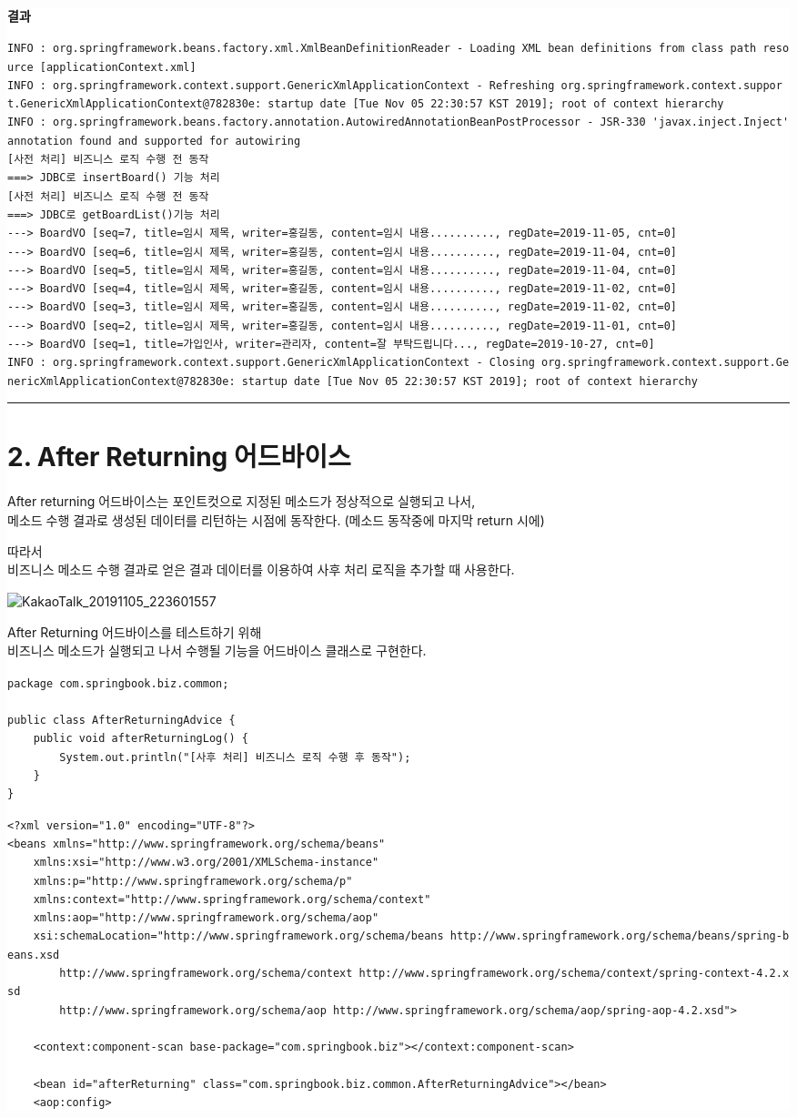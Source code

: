 **결과**
```
INFO : org.springframework.beans.factory.xml.XmlBeanDefinitionReader - Loading XML bean definitions from class path resource [applicationContext.xml]
INFO : org.springframework.context.support.GenericXmlApplicationContext - Refreshing org.springframework.context.support.GenericXmlApplicationContext@782830e: startup date [Tue Nov 05 22:30:57 KST 2019]; root of context hierarchy
INFO : org.springframework.beans.factory.annotation.AutowiredAnnotationBeanPostProcessor - JSR-330 'javax.inject.Inject' annotation found and supported for autowiring
[사전 처리] 비즈니스 로직 수행 전 동작
===> JDBC로 insertBoard() 기능 처리
[사전 처리] 비즈니스 로직 수행 전 동작
===> JDBC로 getBoardList()기능 처리
---> BoardVO [seq=7, title=임시 제목, writer=홍길동, content=임시 내용.........., regDate=2019-11-05, cnt=0]
---> BoardVO [seq=6, title=임시 제목, writer=홍길동, content=임시 내용.........., regDate=2019-11-04, cnt=0]
---> BoardVO [seq=5, title=임시 제목, writer=홍길동, content=임시 내용.........., regDate=2019-11-04, cnt=0]
---> BoardVO [seq=4, title=임시 제목, writer=홍길동, content=임시 내용.........., regDate=2019-11-02, cnt=0]
---> BoardVO [seq=3, title=임시 제목, writer=홍길동, content=임시 내용.........., regDate=2019-11-02, cnt=0]
---> BoardVO [seq=2, title=임시 제목, writer=홍길동, content=임시 내용.........., regDate=2019-11-01, cnt=0]
---> BoardVO [seq=1, title=가입인사, writer=관리자, content=잘 부탁드립니다..., regDate=2019-10-27, cnt=0]
INFO : org.springframework.context.support.GenericXmlApplicationContext - Closing org.springframework.context.support.GenericXmlApplicationContext@782830e: startup date [Tue Nov 05 22:30:57 KST 2019]; root of context hierarchy
``` 
   
***
# 2. After Returning 어드바이스  
After returning 어드바이스는 포인트컷으로 지정된 메소드가 정상적으로 실행되고 나서,    
메소드 수행 결과로 생성된 데이터를 리턴하는 시점에 동작한다. (메소드 동작중에 마지막 return 시에)   
   
따라서   
비즈니스 메소드 수행 결과로 얻은 결과 데이터를 이용하여 사후 처리 로직을 추가할 때 사용한다.    
   
![KakaoTalk_20191105_223601557](https://user-images.githubusercontent.com/50267433/68212384-c4428700-001c-11ea-9136-6ffb57858e27.jpg)
  
After Returning 어드바이스를 테스트하기 위해      
비즈니스 메소드가 실행되고 나서 수행될 기능을 어드바이스 클래스로 구현한다.     
```
package com.springbook.biz.common;

public class AfterReturningAdvice {
	public void afterReturningLog() {
		System.out.println("[사후 처리] 비즈니스 로직 수행 후 동작");
	}
}
```
```
<?xml version="1.0" encoding="UTF-8"?>
<beans xmlns="http://www.springframework.org/schema/beans"
	xmlns:xsi="http://www.w3.org/2001/XMLSchema-instance"
	xmlns:p="http://www.springframework.org/schema/p"
	xmlns:context="http://www.springframework.org/schema/context"
	xmlns:aop="http://www.springframework.org/schema/aop"
	xsi:schemaLocation="http://www.springframework.org/schema/beans http://www.springframework.org/schema/beans/spring-beans.xsd
		http://www.springframework.org/schema/context http://www.springframework.org/schema/context/spring-context-4.2.xsd
		http://www.springframework.org/schema/aop http://www.springframework.org/schema/aop/spring-aop-4.2.xsd">

	<context:component-scan base-package="com.springbook.biz"></context:component-scan>
	
	<bean id="afterReturning" class="com.springbook.biz.common.AfterReturningAdvice"></bean>
	<aop:config>
```